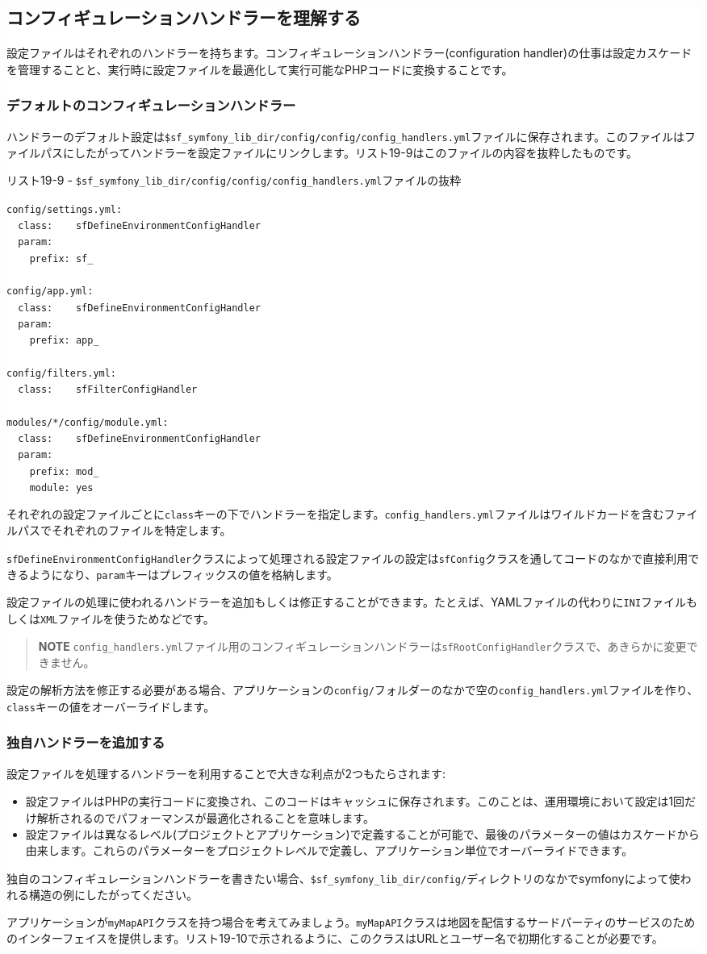 コンフィギュレーションハンドラーを理解する
----------------------

設定ファイルはそれぞれのハンドラーを持ちます。コンフィギュレーションハンドラー(configuration handler)の仕事は設定カスケードを管理することと、実行時に設定ファイルを最適化して実行可能なPHPコードに変換することです。

### デフォルトのコンフィギュレーションハンドラー

ハンドラーのデフォルト設定は`$sf_symfony_lib_dir/config/config/config_handlers.yml`ファイルに保存されます。このファイルはファイルパスにしたがってハンドラーを設定ファイルにリンクします。リスト19-9はこのファイルの内容を抜粋したものです。

リスト19-9 - `$sf_symfony_lib_dir/config/config/config_handlers.yml`ファイルの抜粋

    config/settings.yml:
      class:    sfDefineEnvironmentConfigHandler
      param:
        prefix: sf_

    config/app.yml:
      class:    sfDefineEnvironmentConfigHandler
      param:
        prefix: app_

    config/filters.yml:
      class:    sfFilterConfigHandler

    modules/*/config/module.yml:
      class:    sfDefineEnvironmentConfigHandler
      param:
        prefix: mod_
        module: yes

それぞれの設定ファイルごとに`class`キーの下でハンドラーを指定します。`config_handlers.yml`ファイルはワイルドカードを含むファイルパスでそれぞれのファイルを特定します。

`sfDefineEnvironmentConfigHandler`クラスによって処理される設定ファイルの設定は`sfConfig`クラスを通してコードのなかで直接利用できるようになり、`param`キーはプレフィックスの値を格納します。

設定ファイルの処理に使われるハンドラーを追加もしくは修正することができます。たとえば、YAMLファイルの代わりに`INI`ファイルもしくは`XML`ファイルを使うためなどです。

>**NOTE**
>`config_handlers.yml`ファイル用のコンフィギュレーションハンドラーは`sfRootConfigHandler`クラスで、あきらかに変更できません。

設定の解析方法を修正する必要がある場合、アプリケーションの`config/`フォルダーのなかで空の`config_handlers.yml`ファイルを作り、`class`キーの値をオーバーライドします。

### 独自ハンドラーを追加する

設定ファイルを処理するハンドラーを利用することで大きな利点が2つもたらされます:

  * 設定ファイルはPHPの実行コードに変換され、このコードはキャッシュに保存されます。このことは、運用環境において設定は1回だけ解析されるのでパフォーマンスが最適化されることを意味します。
  * 設定ファイルは異なるレベル(プロジェクトとアプリケーション)で定義することが可能で、最後のパラメーターの値はカスケードから由来します。これらのパラメーターをプロジェクトレベルで定義し、アプリケーション単位でオーバーライドできます。

独自のコンフィギュレーションハンドラーを書きたい場合、`$sf_symfony_lib_dir/config/`ディレクトリのなかでsymfonyによって使われる構造の例にしたがってください。

アプリケーションが`myMapAPI`クラスを持つ場合を考えてみましょう。`myMapAPI`クラスは地図を配信するサードパーティのサービスのためのインターフェイスを提供します。リスト19-10で示されるように、このクラスはURLとユーザー名で初期化することが必要です。
